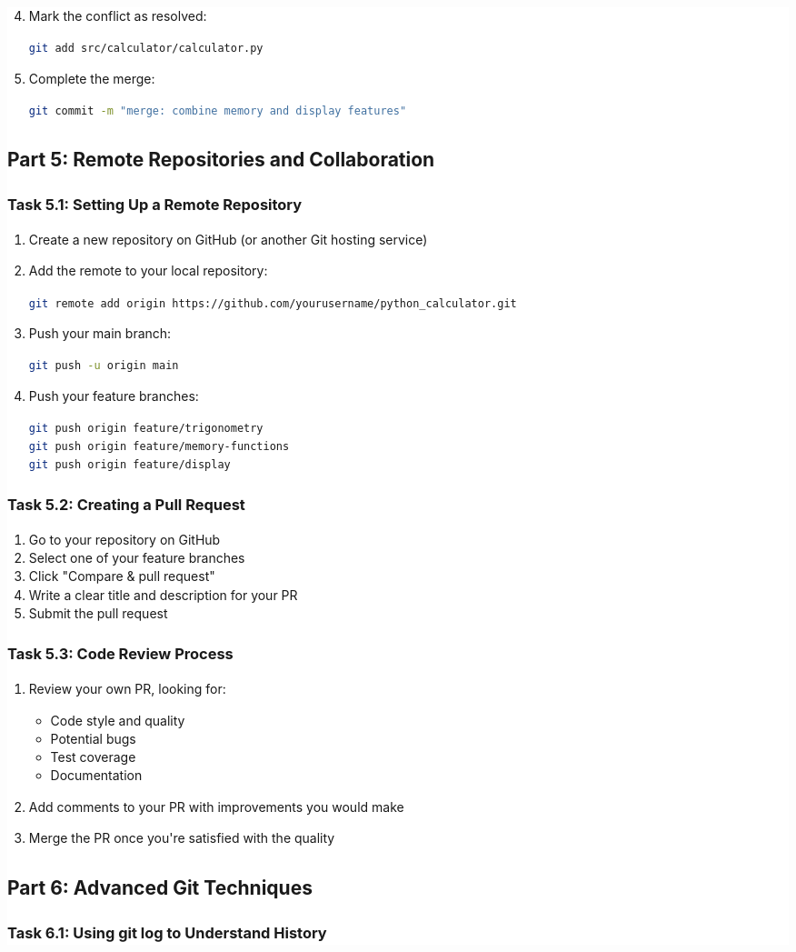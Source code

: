 4. Mark the conflict as resolved:
   ```bash
   git add src/calculator/calculator.py
   ```

5. Complete the merge:
   ```bash
   git commit -m "merge: combine memory and display features"
   ```

## Part 5: Remote Repositories and Collaboration

### Task 5.1: Setting Up a Remote Repository

1. Create a new repository on GitHub (or another Git hosting service)

2. Add the remote to your local repository:
   ```bash
   git remote add origin https://github.com/yourusername/python_calculator.git
   ```

3. Push your main branch:
   ```bash
   git push -u origin main
   ```

4. Push your feature branches:
   ```bash
   git push origin feature/trigonometry
   git push origin feature/memory-functions
   git push origin feature/display
   ```

### Task 5.2: Creating a Pull Request

1. Go to your repository on GitHub
2. Select one of your feature branches
3. Click "Compare & pull request"
4. Write a clear title and description for your PR
5. Submit the pull request

### Task 5.3: Code Review Process

1. Review your own PR, looking for:
   - Code style and quality
   - Potential bugs
   - Test coverage
   - Documentation

2. Add comments to your PR with improvements you would make

3. Merge the PR once you're satisfied with the quality

## Part 6: Advanced Git Techniques

### Task 6.1: Using git log to Understand History
